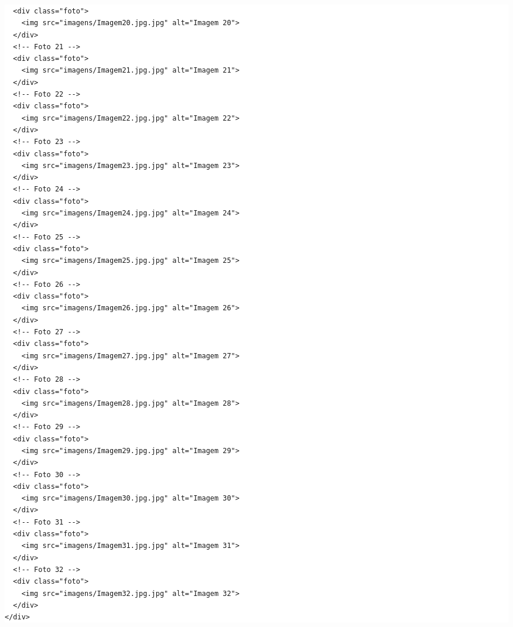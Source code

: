       <div class="foto">
        <img src="imagens/Imagem20.jpg.jpg" alt="Imagem 20">
      </div>
      <!-- Foto 21 -->
      <div class="foto">
        <img src="imagens/Imagem21.jpg.jpg" alt="Imagem 21">
      </div>
      <!-- Foto 22 -->
      <div class="foto">
        <img src="imagens/Imagem22.jpg.jpg" alt="Imagem 22">
      </div>
      <!-- Foto 23 -->
      <div class="foto">
        <img src="imagens/Imagem23.jpg.jpg" alt="Imagem 23">
      </div>
      <!-- Foto 24 -->
      <div class="foto">
        <img src="imagens/Imagem24.jpg.jpg" alt="Imagem 24">
      </div>
      <!-- Foto 25 -->
      <div class="foto">
        <img src="imagens/Imagem25.jpg.jpg" alt="Imagem 25">
      </div>
      <!-- Foto 26 -->
      <div class="foto">
        <img src="imagens/Imagem26.jpg.jpg" alt="Imagem 26">
      </div>
      <!-- Foto 27 -->
      <div class="foto">
        <img src="imagens/Imagem27.jpg.jpg" alt="Imagem 27">
      </div>
      <!-- Foto 28 -->
      <div class="foto">
        <img src="imagens/Imagem28.jpg.jpg" alt="Imagem 28">
      </div>
      <!-- Foto 29 -->
      <div class="foto">
        <img src="imagens/Imagem29.jpg.jpg" alt="Imagem 29">
      </div>
      <!-- Foto 30 -->
      <div class="foto">
        <img src="imagens/Imagem30.jpg.jpg" alt="Imagem 30">
      </div>
      <!-- Foto 31 -->
      <div class="foto">
        <img src="imagens/Imagem31.jpg.jpg" alt="Imagem 31">
      </div>
      <!-- Foto 32 -->
      <div class="foto">
        <img src="imagens/Imagem32.jpg.jpg" alt="Imagem 32">
      </div>
    </div>
  </section>

